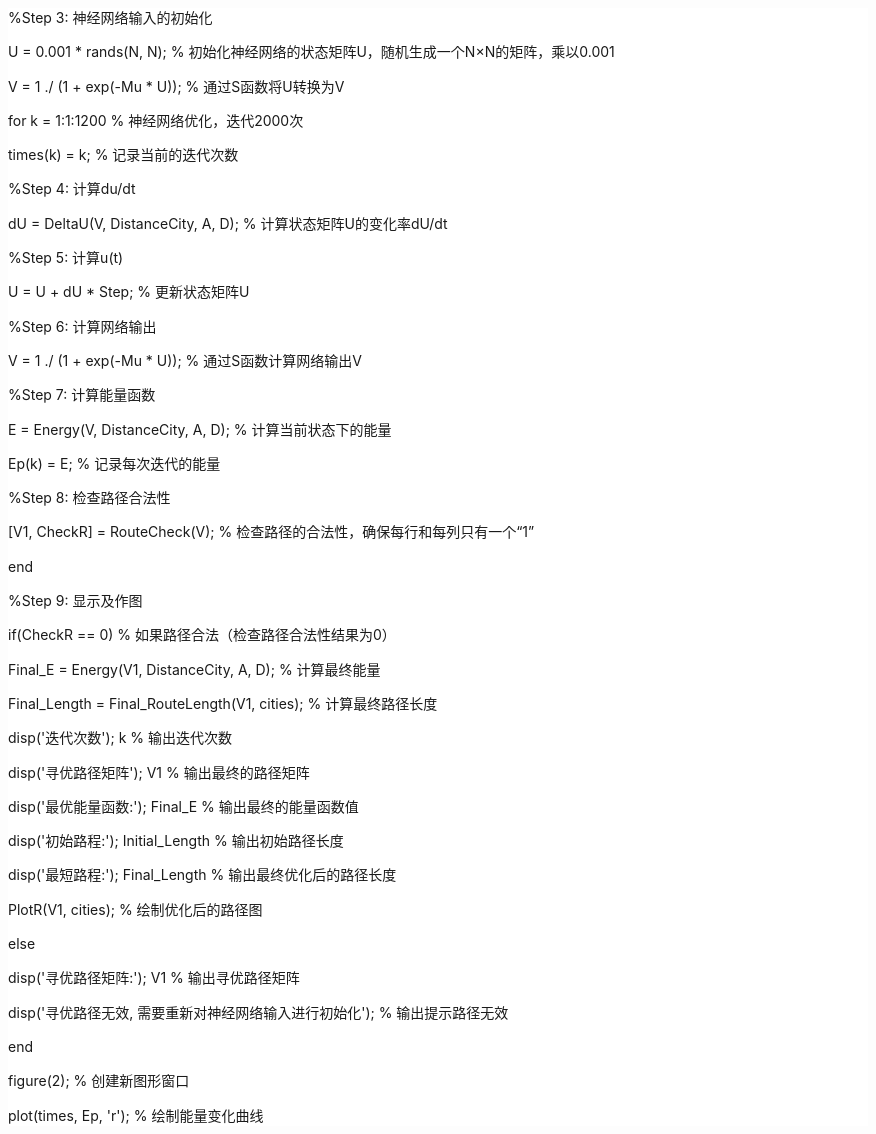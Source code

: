 %Step 3: 神经网络输入的初始化

U = 0.001 * rands(N, N); % 初始化神经网络的状态矩阵U，随机生成一个N×N的矩阵，乘以0.001

V = 1 ./ (1 + exp(-Mu * U)); % 通过S函数将U转换为V

for k = 1:1:1200 % 神经网络优化，迭代2000次

times(k) = k; % 记录当前的迭代次数

%Step 4: 计算du/dt

dU = DeltaU(V, DistanceCity, A, D); % 计算状态矩阵U的变化率dU/dt

%Step 5: 计算u(t)

U = U + dU * Step; % 更新状态矩阵U

%Step 6: 计算网络输出

V = 1 ./ (1 + exp(-Mu * U)); % 通过S函数计算网络输出V

%Step 7: 计算能量函数

E = Energy(V, DistanceCity, A, D); % 计算当前状态下的能量

Ep(k) = E; % 记录每次迭代的能量

%Step 8: 检查路径合法性

[V1, CheckR] = RouteCheck(V); % 检查路径的合法性，确保每行和每列只有一个“1”

end

%Step 9: 显示及作图

if(CheckR == 0) % 如果路径合法（检查路径合法性结果为0）

Final_E = Energy(V1, DistanceCity, A, D); % 计算最终能量

Final_Length = Final_RouteLength(V1, cities); % 计算最终路径长度

disp('迭代次数'); k % 输出迭代次数

disp('寻优路径矩阵'); V1 % 输出最终的路径矩阵

disp('最优能量函数:'); Final_E % 输出最终的能量函数值

disp('初始路程:'); Initial_Length % 输出初始路径长度

disp('最短路程:'); Final_Length % 输出最终优化后的路径长度

PlotR(V1, cities); % 绘制优化后的路径图

else

disp('寻优路径矩阵:'); V1 % 输出寻优路径矩阵

disp('寻优路径无效, 需要重新对神经网络输入进行初始化'); % 输出提示路径无效

end

figure(2); % 创建新图形窗口

plot(times, Ep, 'r'); % 绘制能量变化曲线
